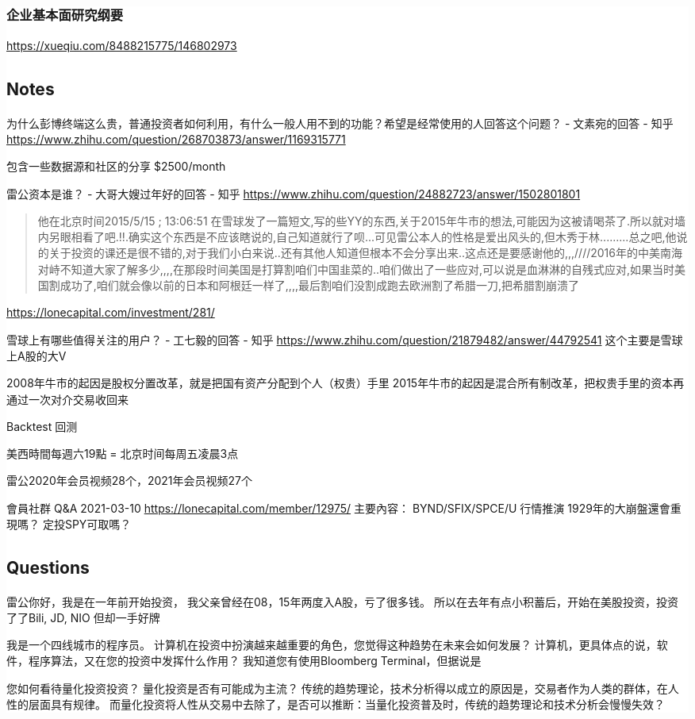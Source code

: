 ### 企业基本面研究纲要
https://xueqiu.com/8488215775/146802973
## Notes
为什么彭博终端这么贵，普通投资者如何利用，有什么一般人用不到的功能？希望是经常使用的人回答这个问题？ - 文素宛的回答 - 知乎
https://www.zhihu.com/question/268703873/answer/1169315771

包含一些数据源和社区的分享
$2500/month


雷公资本是谁？ - 大哥大嫂过年好的回答 - 知乎
https://www.zhihu.com/question/24882723/answer/1502801801
> 他在北京时间2015/5/15 ; 13:06:51 在雪球发了一篇短文,写的些YY的东西,关于2015年牛市的想法,可能因为这被请喝茶了.所以就对墙内另眼相看了吧.!!.确实这个东西是不应该瞎说的,自己知道就行了呗...可见雷公本人的性格是爱出风头的,但木秀于林.........总之吧,他说的关于投资的课还是很不错的,对于我们小白来说..还有其他人知道但根本不会分享出来..这点还是要感谢他的,,,////2016年的中美南海对峙不知道大家了解多少,,,,在那段时间美国是打算割咱们中国韭菜的..咱们做出了一些应对,可以说是血淋淋的自残式应对,如果当时美国割成功了,咱们就会像以前的日本和阿根廷一样了,,,,最后割咱们没割成跑去欧洲割了希腊一刀,把希腊割崩溃了

https://lonecapital.com/investment/281/

雪球上有哪些值得关注的用户？ - 工七毅的回答 - 知乎
https://www.zhihu.com/question/21879482/answer/44792541
这个主要是雪球上A股的大V


2008年牛市的起因是股权分置改革，就是把国有资产分配到个人（权贵）手里
2015年牛市的起因是混合所有制改革，把权贵手里的资本再通过一次对介交易收回来

Backtest 回测

美西時間每週六19點 = 北京时间每周五凌晨3点

雷公2020年会员视频28个，2021年会员视频27个

會員社群 Q&A 2021-03-10
https://lonecapital.com/member/12975/
主要內容：
BYND/SFIX/SPCE/U 行情推演
1929年的大崩盤還會重現嗎？
定投SPY可取嗎？

## Questions
雷公你好，我是在一年前开始投资，
我父亲曾经在08，15年两度入A股，亏了很多钱。
所以在去年有点小积蓄后，开始在美股投资，投资了了Bili, JD, NIO
但却一手好牌

我是一个四线城市的程序员。
计算机在投资中扮演越来越重要的角色，您觉得这种趋势在未来会如何发展？
计算机，更具体点的说，软件，程序算法，又在您的投资中发挥什么作用？
我知道您有使用Bloomberg Terminal，但据说是

您如何看待量化投资投资？
量化投资是否有可能成为主流？
传统的趋势理论，技术分析得以成立的原因是，交易者作为人类的群体，在人性的层面具有规律。
而量化投资将人性从交易中去除了，是否可以推断：当量化投资普及时，传统的趋势理论和技术分析会慢慢失效？
